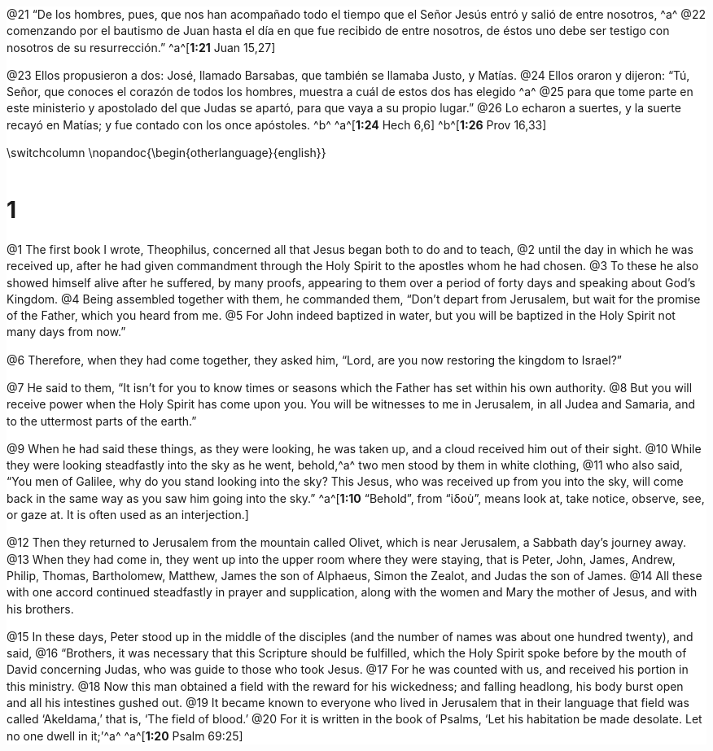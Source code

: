 @21 “De los hombres, pues, que nos han acompañado todo el tiempo que el Señor Jesús entró y salió de entre nosotros, ^a^ @22 comenzando por el bautismo de Juan hasta el día en que fue recibido de entre nosotros, de éstos uno debe ser testigo con nosotros de su resurrección.”
^a^[**1:21** Juan 15,27]

@23 Ellos propusieron a dos: José, llamado Barsabas, que también se llamaba Justo, y Matías. @24 Ellos oraron y dijeron: “Tú, Señor, que conoces el corazón de todos los hombres, muestra a cuál de estos dos has elegido ^a^ @25 para que tome parte en este ministerio y apostolado del que Judas se apartó, para que vaya a su propio lugar.” @26 Lo echaron a suertes, y la suerte recayó en Matías; y fue contado con los once apóstoles. ^b^
^a^[**1:24** Hech 6,6] ^b^[**1:26** Prov 16,33]

\switchcolumn
\nopandoc{\begin{otherlanguage}{english}}

# 1
@1 The first book I wrote, Theophilus, concerned all that Jesus began both to do and to teach, @2 until the day in which he was received up, after he had given commandment through the Holy Spirit to the apostles whom he had chosen. @3 To these he also showed himself alive after he suffered, by many proofs, appearing to them over a period of forty days and speaking about God’s Kingdom. @4 Being assembled together with them, he commanded them, “Don’t depart from Jerusalem, but wait for the promise of the Father, which you heard from me. @5 For John indeed baptized in water, but you will be baptized in the Holy Spirit not many days from now.” 

@6 Therefore, when they had come together, they asked him, “Lord, are you now restoring the kingdom to Israel?” 

@7 He said to them, “It isn’t for you to know times or seasons which the Father has set within his own authority. @8 But you will receive power when the Holy Spirit has come upon you. You will be witnesses to me in Jerusalem, in all Judea and Samaria, and to the uttermost parts of the earth.” 

@9 When he had said these things, as they were looking, he was taken up, and a cloud received him out of their sight. @10 While they were looking steadfastly into the sky as he went, behold,^a^ two men stood by them in white clothing, @11 who also said, “You men of Galilee, why do you stand looking into the sky? This Jesus, who was received up from you into the sky, will come back in the same way as you saw him going into the sky.” 
^a^[**1:10** “Behold”, from “ἰδοὺ”, means look at, take notice, observe, see, or gaze at. It is often used as an interjection.]

@12 Then they returned to Jerusalem from the mountain called Olivet, which is near Jerusalem, a Sabbath day’s journey away. @13 When they had come in, they went up into the upper room where they were staying, that is Peter, John, James, Andrew, Philip, Thomas, Bartholomew, Matthew, James the son of Alphaeus, Simon the Zealot, and Judas the son of James. @14 All these with one accord continued steadfastly in prayer and supplication, along with the women and Mary the mother of Jesus, and with his brothers. 

@15 In these days, Peter stood up in the middle of the disciples (and the number of names was about one hundred twenty), and said, @16 “Brothers, it was necessary that this Scripture should be fulfilled, which the Holy Spirit spoke before by the mouth of David concerning Judas, who was guide to those who took Jesus. @17 For he was counted with us, and received his portion in this ministry. @18 Now this man obtained a field with the reward for his wickedness; and falling headlong, his body burst open and all his intestines gushed out. @19 It became known to everyone who lived in Jerusalem that in their language that field was called ‘Akeldama,’ that is, ‘The field of blood.’ @20 For it is written in the book of Psalms, ‘Let his habitation be made desolate. Let no one dwell in it;’^a^ 
^a^[**1:20** Psalm 69:25]
